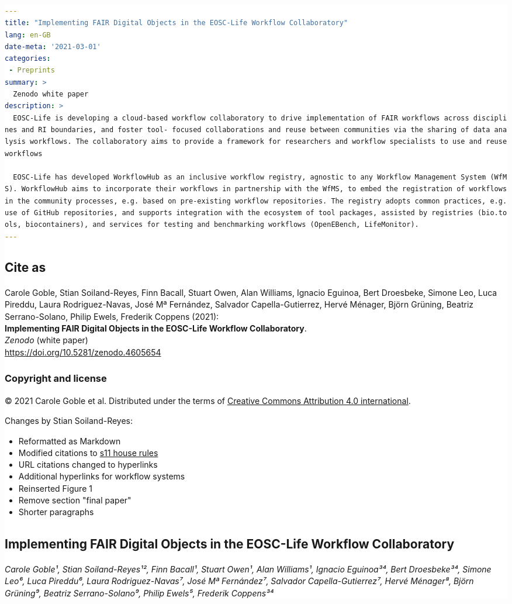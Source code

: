 ```yaml
---
title: "Implementing FAIR Digital Objects in the EOSC-Life Workflow Collaboratory"
lang: en-GB
date-meta: '2021-03-01'
categories:
 - Preprints
summary: >
  Zenodo white paper
description: >
  EOSC-Life is developing a cloud-based workflow collaboratory to drive implementation of FAIR workflows across disciplines and RI boundaries, and foster tool- focused collaborations and reuse between communities via the sharing of data analysis workflows. The collaboratory aims to provide a framework for researchers and workflow specialists to use and reuse workflows
  
  EOSC-Life has developed WorkflowHub as an inclusive workflow registry, agnostic to any Workflow Management System (WfMS). WorkflowHub aims to incorporate their workflows in partnership with the WfMS, to embed the registration of workflows in the community processes, e.g. based on pre-existing workflow repositories. The registry adopts common practices, e.g.use of GitHub repositories, and supports integration with the ecosystem of tool packages, assisted by registries (bio.tools, biocontainers), and services for testing and benchmarking workflows (OpenEBench, LifeMonitor).
---
```


<h2>Cite as</h2>

Carole Goble, Stian Soiland-Reyes, Finn Bacall, Stuart Owen, Alan Williams, Ignacio Eguinoa, Bert Droesbeke, Simone Leo, Luca Pireddu, Laura Rodriguez-Navas, José Mª Fernández, Salvador Capella-Gutierrez, Hervé Ménager, Björn Grüning, Beatriz Serrano-Solano, Philip Ewels, Frederik Coppens (2021):  
**Implementing FAIR Digital Objects in the EOSC-Life Workflow Collaboratory**.  
_Zenodo_ (white paper)  
<https://doi.org/10.5281/zenodo.4605654>

<h3>Copyright and license</h3>

© 2021 Carole Goble et al. Distributed under the terms of
[Creative Commons Attribution 4.0 international](https://creativecommons.org/licenses/by/4.0/legalcode).

Changes by Stian Soiland-Reyes:
- Reformatted as Markdown
- Modified citations to [s11 house rules](/2021/house-rules/citation-style/)
- URL citations changed to hyperlinks
- Additional hyperlinks for workflow systems
- Reinserted Figure 1
- Remove section "final paper"
- Shorter paragraphs

## Implementing FAIR Digital Objects in the EOSC-Life Workflow Collaboratory 

_Carole Goble¹, Stian Soiland-Reyes¹², Finn Bacall¹, Stuart Owen¹, Alan Williams¹, Ignacio Eguinoa³⁴, Bert Droesbeke³⁴, Simone Leo⁶, Luca Pireddu⁶, Laura Rodriguez-Navas⁷, José Mª Fernández⁷, Salvador Capella-Gutierrez⁷, Hervé Ménager⁸, Björn Grüning⁹, Beatriz Serrano-Solano⁹, Philip Ewels⁵, Frederik Coppens³⁴_ 
